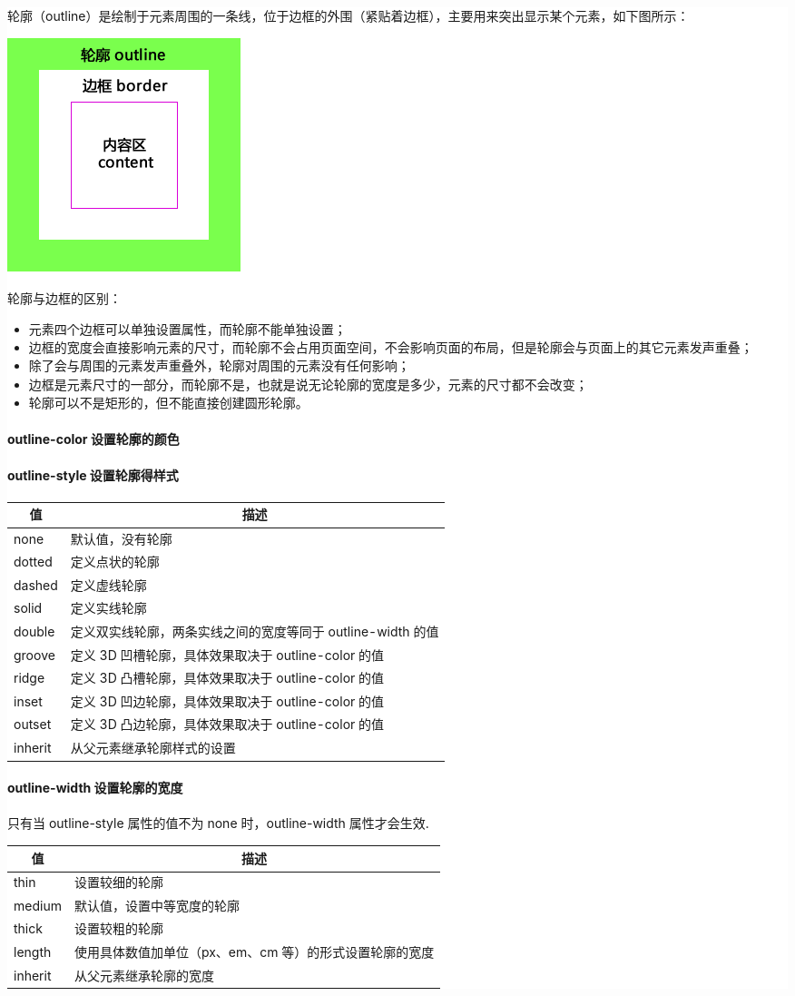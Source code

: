 轮廓（outline）是绘制于元素周围的一条线，位于边框的外围（紧贴着边框），主要用来突出显示某个元素，如下图所示：

![轮廓演示](%E8%BD%AE%E5%BB%93.gif "轮廓演示")

轮廓与边框的区别：

- 元素四个边框可以单独设置属性，而轮廓不能单独设置；
- 边框的宽度会直接影响元素的尺寸，而轮廓不会占用页面空间，不会影响页面的布局，但是轮廓会与页面上的其它元素发声重叠；
- 除了会与周围的元素发声重叠外，轮廓对周围的元素没有任何影响；
- 边框是元素尺寸的一部分，而轮廓不是，也就是说无论轮廓的宽度是多少，元素的尺寸都不会改变；
- 轮廓可以不是矩形的，但不能直接创建圆形轮廓。

#### outline-color 设置轮廓的颜色

#### outline-style 设置轮廓得样式

值| 描述
---|---
none| 默认值，没有轮廓
dotted| 定义点状的轮廓
dashed| 定义虚线轮廓
solid |定义实线轮廓
double |定义双实线轮廓，两条实线之间的宽度等同于 outline-width 的值
groove| 定义 3D 凹槽轮廓，具体效果取决于 outline-color 的值
ridge |定义 3D 凸槽轮廓，具体效果取决于 outline-color 的值
inset |定义 3D 凹边轮廓，具体效果取决于 outline-color 的值
outset |定义 3D 凸边轮廓，具体效果取决于 outline-color 的值
inherit| 从父元素继承轮廓样式的设置

#### outline-width 设置轮廓的宽度

只有当 outline-style 属性的值不为 none 时，outline-width 属性才会生效.

值| 描述
---|---
thin |设置较细的轮廓
medium |默认值，设置中等宽度的轮廓
thick |设置较粗的轮廓
length |使用具体数值加单位（px、em、cm 等）的形式设置轮廓的宽度
inherit |从父元素继承轮廓的宽度

